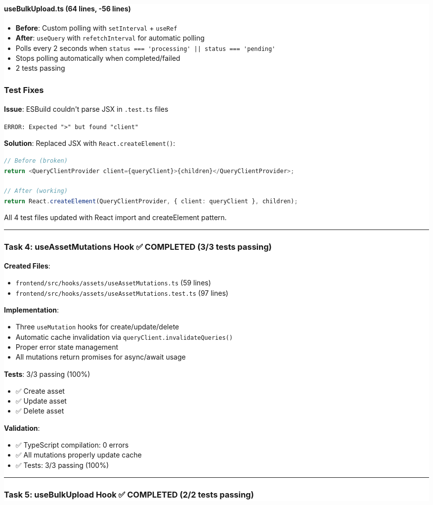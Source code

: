 #### useBulkUpload.ts (64 lines, -56 lines)
- **Before**: Custom polling with `setInterval` + `useRef`
- **After**: `useQuery` with `refetchInterval` for automatic polling
- Polls every 2 seconds when `status === 'processing' || status === 'pending'`
- Stops polling automatically when completed/failed
- 2 tests passing

### Test Fixes

**Issue**: ESBuild couldn't parse JSX in `.test.ts` files
```
ERROR: Expected ">" but found "client"
```

**Solution**: Replaced JSX with `React.createElement()`:
```typescript
// Before (broken)
return <QueryClientProvider client={queryClient}>{children}</QueryClientProvider>;

// After (working)
return React.createElement(QueryClientProvider, { client: queryClient }, children);
```

All 4 test files updated with React import and createElement pattern.

---

### Task 4: useAssetMutations Hook ✅ COMPLETED (3/3 tests passing)

**Created Files**:
- `frontend/src/hooks/assets/useAssetMutations.ts` (59 lines)
- `frontend/src/hooks/assets/useAssetMutations.test.ts` (97 lines)

**Implementation**:
- Three `useMutation` hooks for create/update/delete
- Automatic cache invalidation via `queryClient.invalidateQueries()`
- Proper error state management
- All mutations return promises for async/await usage

**Tests**: 3/3 passing (100%)
- ✅ Create asset
- ✅ Update asset
- ✅ Delete asset

**Validation**:
- ✅ TypeScript compilation: 0 errors
- ✅ All mutations properly update cache
- ✅ Tests: 3/3 passing (100%)

---

### Task 5: useBulkUpload Hook ✅ COMPLETED (2/2 tests passing)
